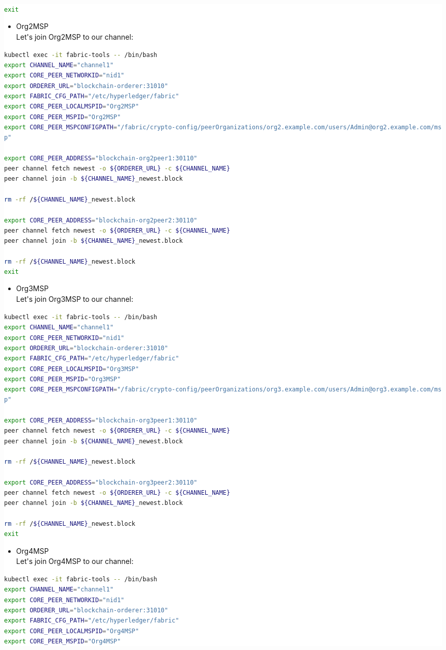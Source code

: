 ```sh
exit
```
- Org2MSP  
Let's join Org2MSP to our channel:
```sh
kubectl exec -it fabric-tools -- /bin/bash
export CHANNEL_NAME="channel1"
export CORE_PEER_NETWORKID="nid1"
export ORDERER_URL="blockchain-orderer:31010"
export FABRIC_CFG_PATH="/etc/hyperledger/fabric"
export CORE_PEER_LOCALMSPID="Org2MSP"
export CORE_PEER_MSPID="Org2MSP"
export CORE_PEER_MSPCONFIGPATH="/fabric/crypto-config/peerOrganizations/org2.example.com/users/Admin@org2.example.com/msp"

export CORE_PEER_ADDRESS="blockchain-org2peer1:30110"
peer channel fetch newest -o ${ORDERER_URL} -c ${CHANNEL_NAME}
peer channel join -b ${CHANNEL_NAME}_newest.block

rm -rf /${CHANNEL_NAME}_newest.block

export CORE_PEER_ADDRESS="blockchain-org2peer2:30110"
peer channel fetch newest -o ${ORDERER_URL} -c ${CHANNEL_NAME}
peer channel join -b ${CHANNEL_NAME}_newest.block

rm -rf /${CHANNEL_NAME}_newest.block
exit
```
- Org3MSP  
Let's join Org3MSP to our channel:
```sh
kubectl exec -it fabric-tools -- /bin/bash
export CHANNEL_NAME="channel1"
export CORE_PEER_NETWORKID="nid1"
export ORDERER_URL="blockchain-orderer:31010"
export FABRIC_CFG_PATH="/etc/hyperledger/fabric"
export CORE_PEER_LOCALMSPID="Org3MSP"
export CORE_PEER_MSPID="Org3MSP"
export CORE_PEER_MSPCONFIGPATH="/fabric/crypto-config/peerOrganizations/org3.example.com/users/Admin@org3.example.com/msp"

export CORE_PEER_ADDRESS="blockchain-org3peer1:30110"
peer channel fetch newest -o ${ORDERER_URL} -c ${CHANNEL_NAME}
peer channel join -b ${CHANNEL_NAME}_newest.block

rm -rf /${CHANNEL_NAME}_newest.block

export CORE_PEER_ADDRESS="blockchain-org3peer2:30110"
peer channel fetch newest -o ${ORDERER_URL} -c ${CHANNEL_NAME}
peer channel join -b ${CHANNEL_NAME}_newest.block

rm -rf /${CHANNEL_NAME}_newest.block
exit
```
- Org4MSP  
Let's join Org4MSP to our channel:
```sh
kubectl exec -it fabric-tools -- /bin/bash
export CHANNEL_NAME="channel1"
export CORE_PEER_NETWORKID="nid1"
export ORDERER_URL="blockchain-orderer:31010"
export FABRIC_CFG_PATH="/etc/hyperledger/fabric"
export CORE_PEER_LOCALMSPID="Org4MSP"
export CORE_PEER_MSPID="Org4MSP"
```